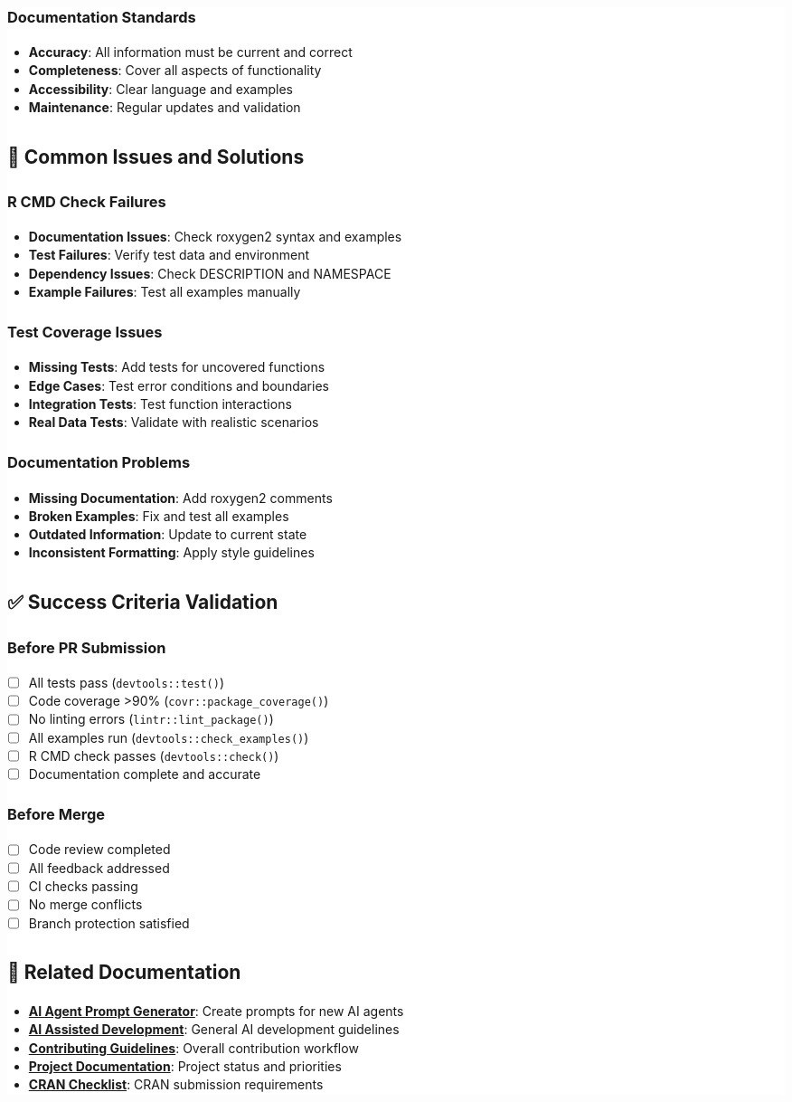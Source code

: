 ### **Documentation Standards**
- **Accuracy**: All information must be current and correct
- **Completeness**: Cover all aspects of functionality
- **Accessibility**: Clear language and examples
- **Maintenance**: Regular updates and validation

## 🚨 **Common Issues and Solutions**

### **R CMD Check Failures**
- **Documentation Issues**: Check roxygen2 syntax and examples
- **Test Failures**: Verify test data and environment
- **Dependency Issues**: Check DESCRIPTION and NAMESPACE
- **Example Failures**: Test all examples manually

### **Test Coverage Issues**
- **Missing Tests**: Add tests for uncovered functions
- **Edge Cases**: Test error conditions and boundaries
- **Integration Tests**: Test function interactions
- **Real Data Tests**: Validate with realistic scenarios

### **Documentation Problems**
- **Missing Documentation**: Add roxygen2 comments
- **Broken Examples**: Fix and test all examples
- **Outdated Information**: Update to current state
- **Inconsistent Formatting**: Apply style guidelines

## ✅ **Success Criteria Validation**

### **Before PR Submission**
- [ ] All tests pass (`devtools::test()`)
- [ ] Code coverage >90% (`covr::package_coverage()`)
- [ ] No linting errors (`lintr::lint_package()`)
- [ ] All examples run (`devtools::check_examples()`)
- [ ] R CMD check passes (`devtools::check()`)
- [ ] Documentation complete and accurate

### **Before Merge**
- [ ] Code review completed
- [ ] All feedback addressed
- [ ] CI checks passing
- [ ] No merge conflicts
- [ ] Branch protection satisfied

## 🔗 **Related Documentation**

- **[AI Agent Prompt Generator](AI_AGENT_PROMPT_GENERATOR.md)**: Create prompts for new AI agents
- **[AI Assisted Development](AI_ASSISTED_DEVELOPMENT.md)**: General AI development guidelines
- **[Contributing Guidelines](../../CONTRIBUTING.md)**: Overall contribution workflow
- **[Project Documentation](../../PROJECT.md)**: Project status and priorities
- **[CRAN Checklist](../../CRAN_CHECKLIST.md)**: CRAN submission requirements
